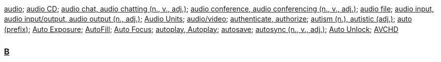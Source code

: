 [audio](https://support.apple.com/guide/applestyleguide/a-apsg3acde405/web); [audio CD](https://support.apple.com/guide/applestyleguide/a-apsg3acde405/web); [audio chat, audio chatting (n., v., adj.)](https://support.apple.com/guide/applestyleguide/a-apsg3acde405/web); [audio conference, audio conferencing (n., v., adj.)](https://support.apple.com/guide/applestyleguide/a-apsg3acde405/web); [audio file](https://support.apple.com/guide/applestyleguide/a-apsg3acde405/web); [audio input, audio input/output, audio output (n., adj.)](https://support.apple.com/guide/applestyleguide/a-apsg3acde405/web); [Audio Units](https://support.apple.com/guide/applestyleguide/a-apsg3acde405/web); [audio/video](https://support.apple.com/guide/applestyleguide/a-apsg3acde405/web); [authenticate, authorize](https://support.apple.com/guide/applestyleguide/a-apsg3acde405/web); [autism (n.), autistic (adj.)](https://support.apple.com/guide/applestyleguide/a-apsg3acde405/web); [auto (prefix)](https://support.apple.com/guide/applestyleguide/a-apsg3acde405/web); [Auto Exposure](https://support.apple.com/guide/applestyleguide/a-apsg3acde405/web); [AutoFill](https://support.apple.com/guide/applestyleguide/a-apsg3acde405/web); [Auto Focus](https://support.apple.com/guide/applestyleguide/a-apsg3acde405/web); [autoplay, Autoplay](https://support.apple.com/guide/applestyleguide/a-apsg3acde405/web); [autosave](https://support.apple.com/guide/applestyleguide/a-apsg3acde405/web); [autosync (n., v., adj.)](https://support.apple.com/guide/applestyleguide/a-apsg3acde405/web); [Auto Unlock](https://support.apple.com/guide/applestyleguide/a-apsg3acde405/web); [AVCHD](https://support.apple.com/guide/applestyleguide/a-apsg3acde405/web)

### [B](https://support.apple.com/guide/applestyleguide/b-apsg1a3a0436/web)
